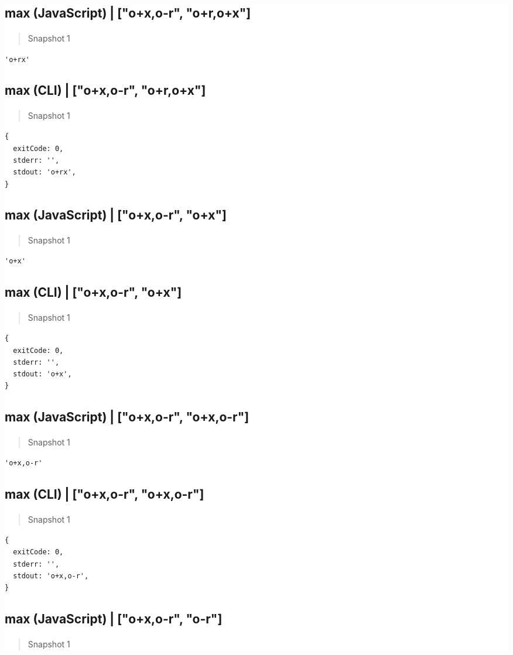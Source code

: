 ## max (JavaScript) | ["o+x,o-r", "o+r,o+x"]

> Snapshot 1

    'o+rx'

## max (CLI) | ["o+x,o-r", "o+r,o+x"]

> Snapshot 1

    {
      exitCode: 0,
      stderr: '',
      stdout: 'o+rx',
    }

## max (JavaScript) | ["o+x,o-r", "o+x"]

> Snapshot 1

    'o+x'

## max (CLI) | ["o+x,o-r", "o+x"]

> Snapshot 1

    {
      exitCode: 0,
      stderr: '',
      stdout: 'o+x',
    }

## max (JavaScript) | ["o+x,o-r", "o+x,o-r"]

> Snapshot 1

    'o+x,o-r'

## max (CLI) | ["o+x,o-r", "o+x,o-r"]

> Snapshot 1

    {
      exitCode: 0,
      stderr: '',
      stdout: 'o+x,o-r',
    }

## max (JavaScript) | ["o+x,o-r", "o-r"]

> Snapshot 1
